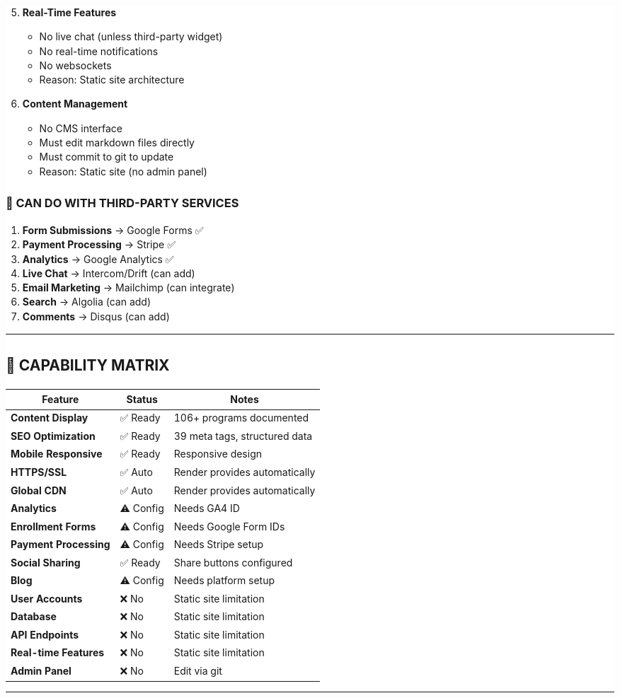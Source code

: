 5. **Real-Time Features**
   - No live chat (unless third-party widget)
   - No real-time notifications
   - No websockets
   - Reason: Static site architecture

6. **Content Management**
   - No CMS interface
   - Must edit markdown files directly
   - Must commit to git to update
   - Reason: Static site (no admin panel)

### 🔄 CAN DO WITH THIRD-PARTY SERVICES

1. **Form Submissions** → Google Forms ✅
2. **Payment Processing** → Stripe ✅
3. **Analytics** → Google Analytics ✅
4. **Live Chat** → Intercom/Drift (can add)
5. **Email Marketing** → Mailchimp (can integrate)
6. **Search** → Algolia (can add)
7. **Comments** → Disqus (can add)

---

## 🎯 CAPABILITY MATRIX

| Feature | Status | Notes |
|---------|--------|-------|
| **Content Display** | ✅ Ready | 106+ programs documented |
| **SEO Optimization** | ✅ Ready | 39 meta tags, structured data |
| **Mobile Responsive** | ✅ Ready | Responsive design |
| **HTTPS/SSL** | ✅ Auto | Render provides automatically |
| **Global CDN** | ✅ Auto | Render provides automatically |
| **Analytics** | ⚠️ Config | Needs GA4 ID |
| **Enrollment Forms** | ⚠️ Config | Needs Google Form IDs |
| **Payment Processing** | ⚠️ Config | Needs Stripe setup |
| **Social Sharing** | ✅ Ready | Share buttons configured |
| **Blog** | ⚠️ Config | Needs platform setup |
| **User Accounts** | ❌ No | Static site limitation |
| **Database** | ❌ No | Static site limitation |
| **API Endpoints** | ❌ No | Static site limitation |
| **Real-time Features** | ❌ No | Static site limitation |
| **Admin Panel** | ❌ No | Edit via git |

---